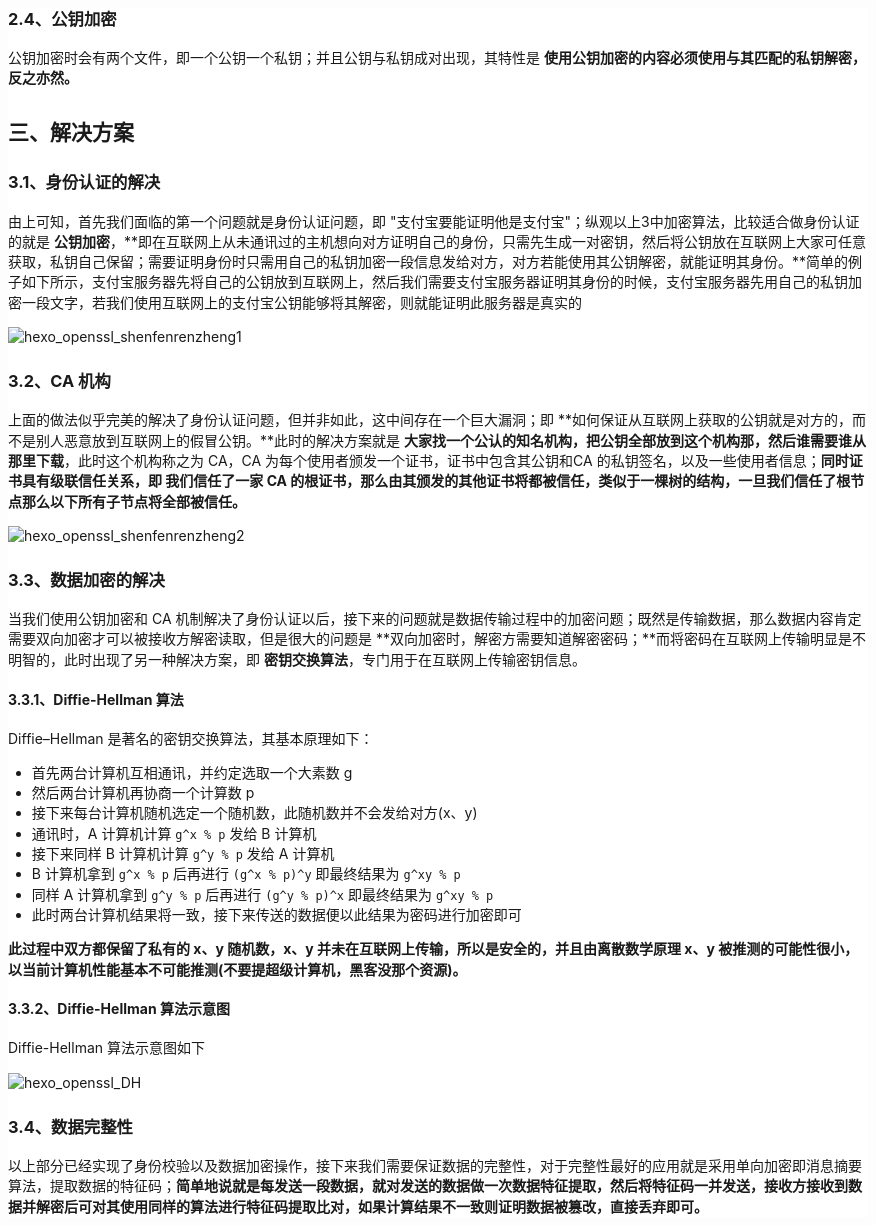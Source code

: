 ### 2.4、公钥加密

公钥加密时会有两个文件，即一个公钥一个私钥；并且公钥与私钥成对出现，其特性是 **使用公钥加密的内容必须使用与其匹配的私钥解密，反之亦然。**

## 三、解决方案

### 3.1、身份认证的解决

由上可知，首先我们面临的第一个问题就是身份认证问题，即 "支付宝要能证明他是支付宝"；纵观以上3中加密算法，比较适合做身份认证的就是 **公钥加密**，**即在互联网上从未通讯过的主机想向对方证明自己的身份，只需先生成一对密钥，然后将公钥放在互联网上大家可任意获取，私钥自己保留；需要证明身份时只需用自己的私钥加密一段信息发给对方，对方若能使用其公钥解密，就能证明其身份。**简单的例子如下所示，支付宝服务器先将自己的公钥放到互联网上，然后我们需要支付宝服务器证明其身份的时候，支付宝服务器先用自己的私钥加密一段文字，若我们使用互联网上的支付宝公钥能够将其解密，则就能证明此服务器是真实的

![hexo_openssl_shenfenrenzheng1](https://mritd.b0.upaiyun.com/markdown/hexo_openssl_shenfenrenzheng1.png)

### 3.2、CA 机构

上面的做法似乎完美的解决了身份认证问题，但并非如此，这中间存在一个巨大漏洞；即 **如何保证从互联网上获取的公钥就是对方的，而不是别人恶意放到互联网上的假冒公钥。**此时的解决方案就是 **大家找一个公认的知名机构，把公钥全部放到这个机构那，然后谁需要谁从那里下载**，此时这个机构称之为 CA，CA 为每个使用者颁发一个证书，证书中包含其公钥和CA 的私钥签名，以及一些使用者信息；**同时证书具有级联信任关系，即 我们信任了一家 CA 的根证书，那么由其颁发的其他证书将都被信任，类似于一棵树的结构，一旦我们信任了根节点那么以下所有子节点将全部被信任。**

![hexo_openssl_shenfenrenzheng2](https://mritd.b0.upaiyun.com/markdown/hexo_openssl_shenfenrenzheng2.png)

### 3.3、数据加密的解决

当我们使用公钥加密和 CA 机制解决了身份认证以后，接下来的问题就是数据传输过程中的加密问题；既然是传输数据，那么数据内容肯定需要双向加密才可以被接收方解密读取，但是很大的问题是 **双向加密时，解密方需要知道解密密码；**而将密码在互联网上传输明显是不明智的，此时出现了另一种解决方案，即 **密钥交换算法**，专门用于在互联网上传输密钥信息。

#### 3.3.1、Diffie-Hellman 算法

Diffie–Hellman 是著名的密钥交换算法，其基本原理如下：

- 首先两台计算机互相通讯，并约定选取一个大素数 g
- 然后两台计算机再协商一个计算数 p
- 接下来每台计算机随机选定一个随机数，此随机数并不会发给对方(x、y)
- 通讯时，A 计算机计算 `g^x % p` 发给 B 计算机
- 接下来同样 B 计算机计算 `g^y % p` 发给 A 计算机
- B 计算机拿到 `g^x % p` 后再进行 `(g^x % p)^y` 即最终结果为 `g^xy % p`
- 同样 A 计算机拿到 `g^y % p` 后再进行 `(g^y % p)^x` 即最终结果为 `g^xy % p`
- 此时两台计算机结果将一致，接下来传送的数据便以此结果为密码进行加密即可

**此过程中双方都保留了私有的 x、y 随机数，x、y 并未在互联网上传输，所以是安全的，并且由离散数学原理 x、y 被推测的可能性很小，以当前计算机性能基本不可能推测(不要提超级计算机，黑客没那个资源)。**

#### 3.3.2、Diffie-Hellman 算法示意图

Diffie-Hellman 算法示意图如下

![hexo_openssl_DH](https://mritd.b0.upaiyun.com/markdown/hexo_openssl_DH.png)


### 3.4、数据完整性

以上部分已经实现了身份校验以及数据加密操作，接下来我们需要保证数据的完整性，对于完整性最好的应用就是采用单向加密即消息摘要算法，提取数据的特征码；**简单地说就是每发送一段数据，就对发送的数据做一次数据特征提取，然后将特征码一并发送，接收方接收到数据并解密后可对其使用同样的算法进行特征码提取比对，如果计算结果不一致则证明数据被篡改，直接丢弃即可。**
